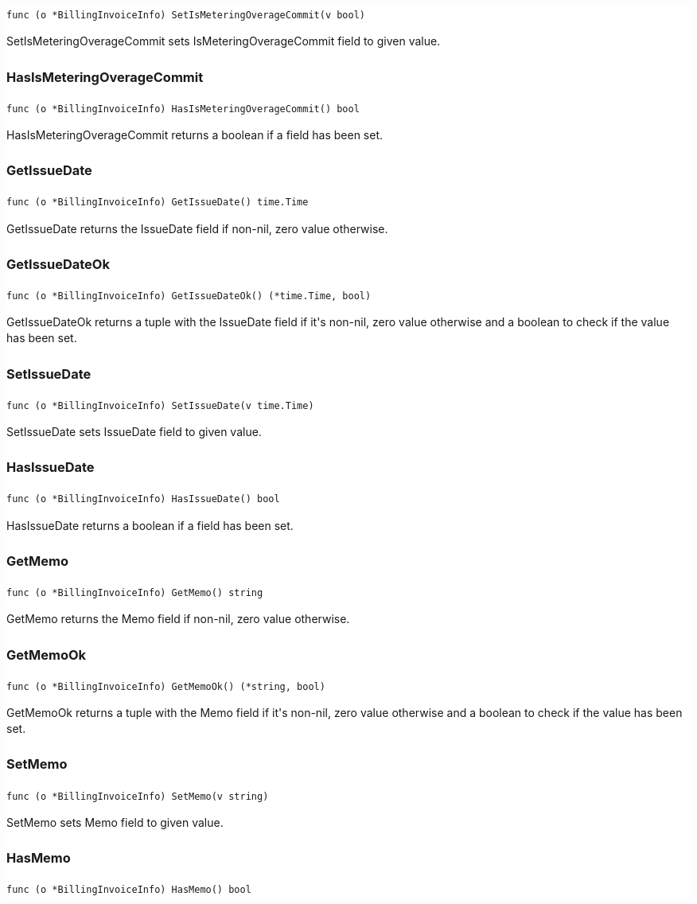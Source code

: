 `func (o *BillingInvoiceInfo) SetIsMeteringOverageCommit(v bool)`

SetIsMeteringOverageCommit sets IsMeteringOverageCommit field to given value.

### HasIsMeteringOverageCommit

`func (o *BillingInvoiceInfo) HasIsMeteringOverageCommit() bool`

HasIsMeteringOverageCommit returns a boolean if a field has been set.

### GetIssueDate

`func (o *BillingInvoiceInfo) GetIssueDate() time.Time`

GetIssueDate returns the IssueDate field if non-nil, zero value otherwise.

### GetIssueDateOk

`func (o *BillingInvoiceInfo) GetIssueDateOk() (*time.Time, bool)`

GetIssueDateOk returns a tuple with the IssueDate field if it's non-nil, zero value otherwise
and a boolean to check if the value has been set.

### SetIssueDate

`func (o *BillingInvoiceInfo) SetIssueDate(v time.Time)`

SetIssueDate sets IssueDate field to given value.

### HasIssueDate

`func (o *BillingInvoiceInfo) HasIssueDate() bool`

HasIssueDate returns a boolean if a field has been set.

### GetMemo

`func (o *BillingInvoiceInfo) GetMemo() string`

GetMemo returns the Memo field if non-nil, zero value otherwise.

### GetMemoOk

`func (o *BillingInvoiceInfo) GetMemoOk() (*string, bool)`

GetMemoOk returns a tuple with the Memo field if it's non-nil, zero value otherwise
and a boolean to check if the value has been set.

### SetMemo

`func (o *BillingInvoiceInfo) SetMemo(v string)`

SetMemo sets Memo field to given value.

### HasMemo

`func (o *BillingInvoiceInfo) HasMemo() bool`
